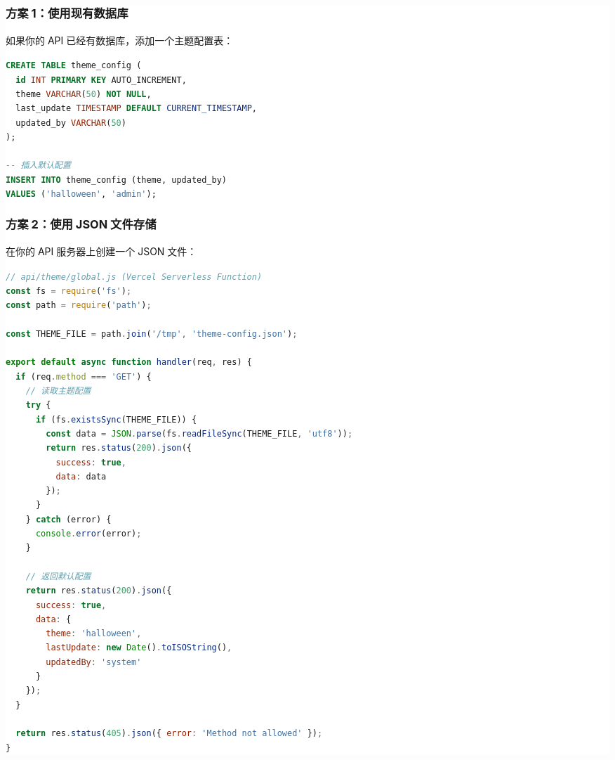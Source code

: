 ### 方案 1：使用现有数据库

如果你的 API 已经有数据库，添加一个主题配置表：

```sql
CREATE TABLE theme_config (
  id INT PRIMARY KEY AUTO_INCREMENT,
  theme VARCHAR(50) NOT NULL,
  last_update TIMESTAMP DEFAULT CURRENT_TIMESTAMP,
  updated_by VARCHAR(50)
);

-- 插入默认配置
INSERT INTO theme_config (theme, updated_by) 
VALUES ('halloween', 'admin');
```

### 方案 2：使用 JSON 文件存储

在你的 API 服务器上创建一个 JSON 文件：

```javascript
// api/theme/global.js (Vercel Serverless Function)
const fs = require('fs');
const path = require('path');

const THEME_FILE = path.join('/tmp', 'theme-config.json');

export default async function handler(req, res) {
  if (req.method === 'GET') {
    // 读取主题配置
    try {
      if (fs.existsSync(THEME_FILE)) {
        const data = JSON.parse(fs.readFileSync(THEME_FILE, 'utf8'));
        return res.status(200).json({
          success: true,
          data: data
        });
      }
    } catch (error) {
      console.error(error);
    }
    
    // 返回默认配置
    return res.status(200).json({
      success: true,
      data: {
        theme: 'halloween',
        lastUpdate: new Date().toISOString(),
        updatedBy: 'system'
      }
    });
  }
  
  return res.status(405).json({ error: 'Method not allowed' });
}
```
